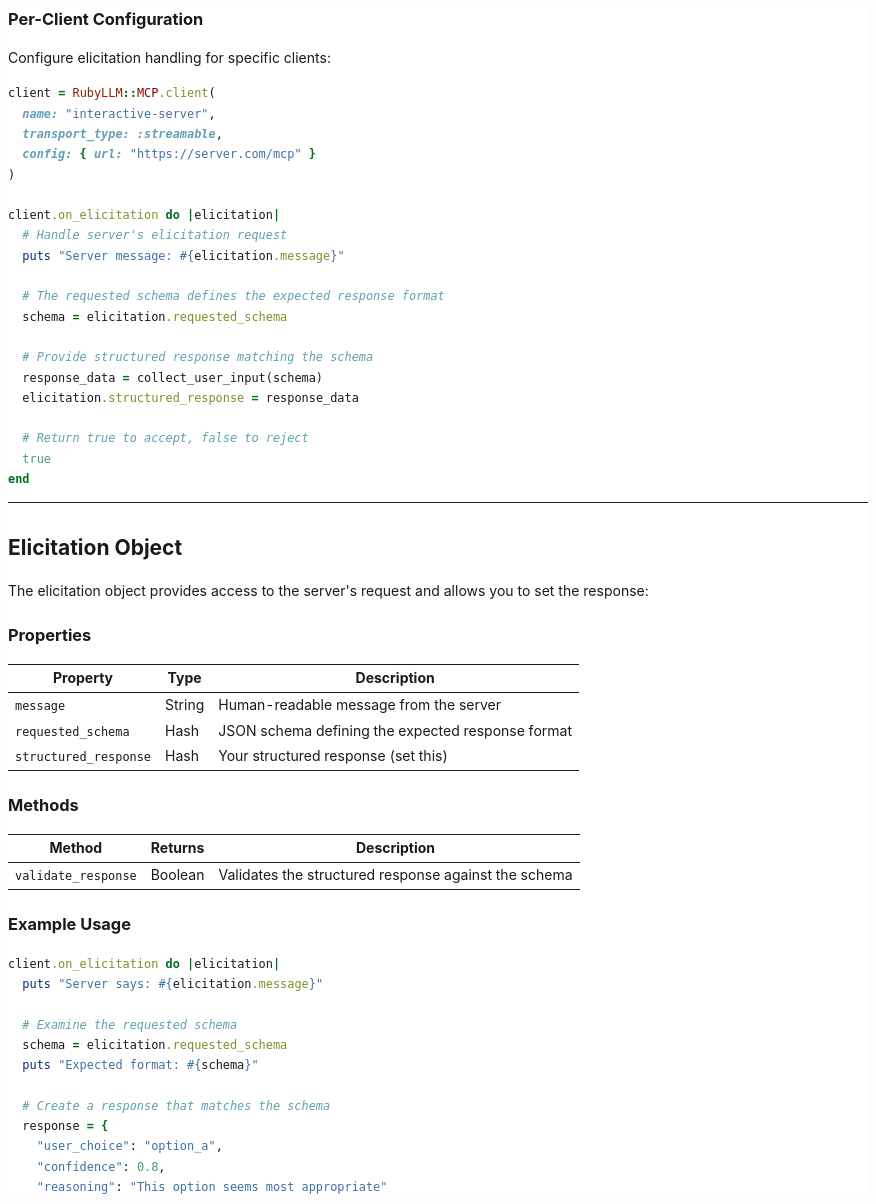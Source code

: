 ### Per-Client Configuration

Configure elicitation handling for specific clients:

```ruby
client = RubyLLM::MCP.client(
  name: "interactive-server",
  transport_type: :streamable,
  config: { url: "https://server.com/mcp" }
)

client.on_elicitation do |elicitation|
  # Handle server's elicitation request
  puts "Server message: #{elicitation.message}"

  # The requested schema defines the expected response format
  schema = elicitation.requested_schema

  # Provide structured response matching the schema
  response_data = collect_user_input(schema)
  elicitation.structured_response = response_data

  # Return true to accept, false to reject
  true
end
```

---

## Elicitation Object

The elicitation object provides access to the server's request and allows you to set the response:

### Properties

| Property | Type | Description |
|----------|------|-------------|
| `message` | String | Human-readable message from the server |
| `requested_schema` | Hash | JSON schema defining the expected response format |
| `structured_response` | Hash | Your structured response (set this) |

### Methods

| Method | Returns | Description |
|--------|---------|-------------|
| `validate_response` | Boolean | Validates the structured response against the schema |

### Example Usage

```ruby
client.on_elicitation do |elicitation|
  puts "Server says: #{elicitation.message}"

  # Examine the requested schema
  schema = elicitation.requested_schema
  puts "Expected format: #{schema}"

  # Create a response that matches the schema
  response = {
    "user_choice": "option_a",
    "confidence": 0.8,
    "reasoning": "This option seems most appropriate"
```